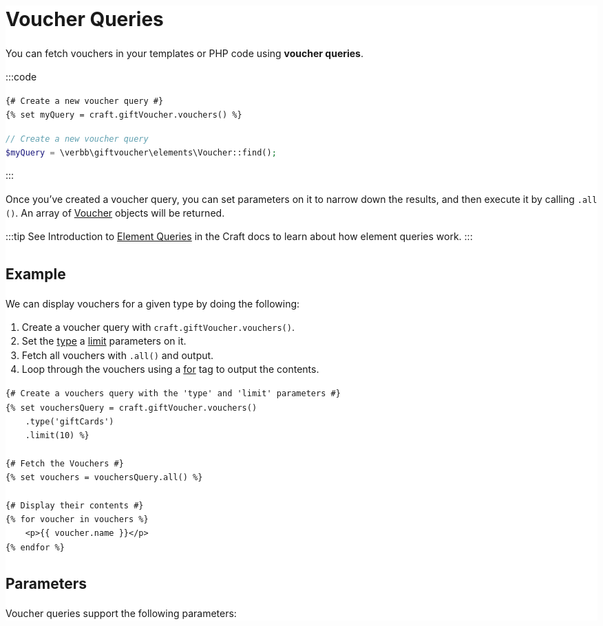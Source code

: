 # Voucher Queries
You can fetch vouchers in your templates or PHP code using **voucher queries**.

:::code
```twig Twig
{# Create a new voucher query #}
{% set myQuery = craft.giftVoucher.vouchers() %}
```

```php PHP
// Create a new voucher query
$myQuery = \verbb\giftvoucher\elements\Voucher::find();
```
:::

Once you’ve created a voucher query, you can set parameters on it to narrow down the results, and then execute it by calling `.all()`. An array of [Voucher](docs:developers/voucher) objects will be returned.

:::tip
See Introduction to [Element Queries](https://docs.craftcms.com/v3/dev/element-queries/) in the Craft docs to learn about how element queries work.
:::

## Example
We can display vouchers for a given type by doing the following:

1. Create a voucher query with `craft.giftVoucher.vouchers()`.
2. Set the [type](#type) a [limit](#limit) parameters on it.
3. Fetch all vouchers with `.all()` and output.
4. Loop through the vouchers using a [for](https://twig.symfony.com/doc/2.x/tags/for.html) tag to output the contents.

```twig
{# Create a vouchers query with the 'type' and 'limit' parameters #}
{% set vouchersQuery = craft.giftVoucher.vouchers()
    .type('giftCards')
    .limit(10) %}

{# Fetch the Vouchers #}
{% set vouchers = vouchersQuery.all() %}

{# Display their contents #}
{% for voucher in vouchers %}
    <p>{{ voucher.name }}</p>
{% endfor %}
```

## Parameters
Voucher queries support the following parameters:


